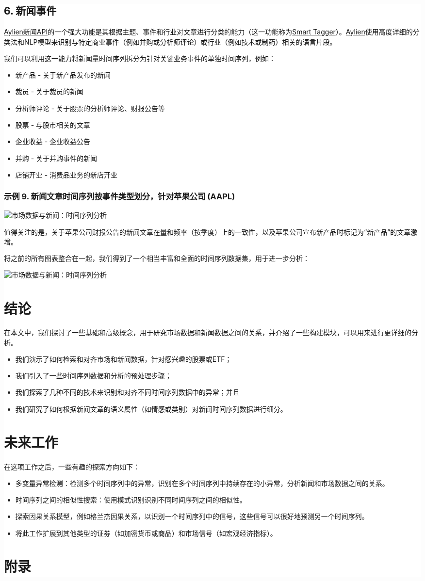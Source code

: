 ## 6\. 新闻事件

[Aylien新闻API](https://aylien.com/product/news-api)的一个强大功能是其根据主题、事件和行业对文章进行分类的能力（这一功能称为[Smart Tagger](https://aylien.com/smart-tagger-aylien-news-api)）。[Aylien](https://aylien.com/)使用高度详细的分类法和NLP模型来识别与特定商业事件（例如并购或分析师评论）或行业（例如技术或制药）相关的语言片段。

我们可以利用这一能力将新闻量时间序列拆分为针对关键业务事件的单独时间序列，例如：

+   新产品 - 关于新产品发布的新闻

+   裁员 - 关于裁员的新闻

+   分析师评论 - 关于股票的分析师评论、财报公告等

+   股票 - 与股市相关的文章

+   企业收益 - 企业收益公告

+   并购 - 关于并购事件的新闻

+   店铺开业 - 消费品业务的新店开业

### 示例 9\. 新闻文章时间序列按事件类型划分，针对苹果公司 (AAPL)

![市场数据与新闻：时间序列分析](../Images/03a0af362cdf8bfd27b31b6c59c001ee.png)

值得关注的是，关于苹果公司财报公告的新闻文章在量和频率（按季度）上的一致性，以及苹果公司宣布新产品时标记为“新产品”的文章激增。

将之前的所有图表整合在一起，我们得到了一个相当丰富和全面的时间序列数据集，用于进一步分析：

![市场数据与新闻：时间序列分析](../Images/749b84a583a5bd2d0017a18d09b1442e.png)

# 结论

在本文中，我们探讨了一些基础和高级概念，用于研究市场数据和新闻数据之间的关系，并介绍了一些构建模块，可以用来进行更详细的分析。

+   我们演示了如何检索和对齐市场和新闻数据，针对感兴趣的股票或ETF；

+   我们引入了一些时间序列数据和分析的预处理步骤；

+   我们探索了几种不同的技术来识别和对齐不同时间序列数据中的异常；并且

+   我们研究了如何根据新闻文章的语义属性（如情感或类别）对新闻时间序列数据进行细分。

# 未来工作

在这项工作之后，一些有趣的探索方向如下：

+   多变量异常检测：检测多个时间序列中的异常，识别在多个时间序列中持续存在的小异常，分析新闻和市场数据之间的关系。

+   时间序列之间的相似性搜索：使用模式识别识别不同时间序列之间的相似性。

+   探索因果关系模型，例如格兰杰因果关系，以识别一个时间序列中的信号，这些信号可以很好地预测另一个时间序列。

+   将此工作扩展到其他类型的证券（如加密货币或商品）和市场信号（如宏观经济指标）。

# 附录
